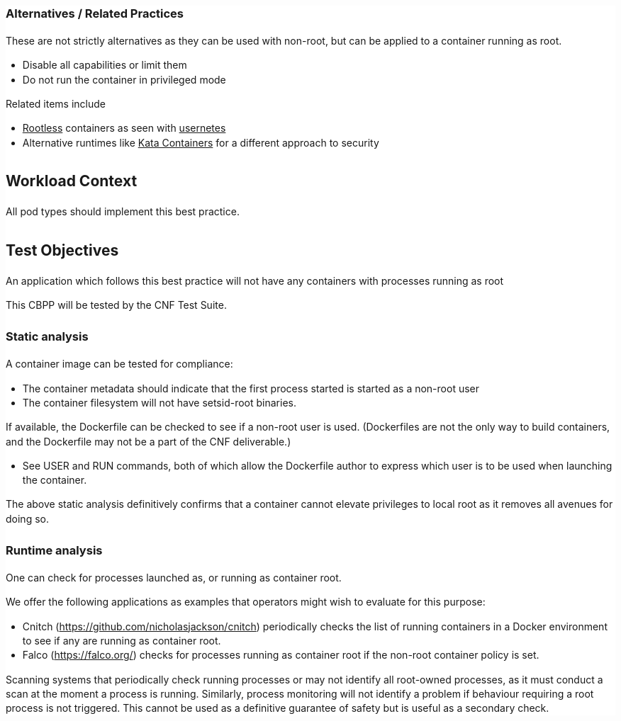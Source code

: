 
### Alternatives / Related Practices

These are not strictly alternatives as they can be used with non-root, but can be applied to a container running as root.

- Disable all capabilities or limit them
- Do not run the container in privileged mode

Related items include 
- [Rootless](https://www.docker.com/blog/experimenting-with-rootless-docker/) containers as seen with [usernetes](https://github.com/rootless-containers/usernetes)
- Alternative runtimes like [Kata Containers](https://katacontainers.io/) for a different approach to security
 
## Workload Context

All pod types should implement this best practice.

## Test Objectives

An application which follows this best practice will not have any containers with processes running as root

This CBPP will be tested by the CNF Test Suite.

### Static analysis

A container image can be tested for compliance:

- The container metadata should indicate that the first process started is started as a non-root user
- The container filesystem will not have setsid-root binaries.

If available, the Dockerfile can be checked to see if a non-root user is used.  (Dockerfiles are not the only way to build containers, and the Dockerfile may not be a part of the CNF deliverable.)
- See USER and RUN commands, both of which allow the Dockerfile author to express which user is to be used when launching the container.

The above static analysis definitively confirms that a container cannot elevate privileges to local root as it removes all avenues for doing so.

### Runtime analysis


One can check for processes launched as, or running as container root.

We offer the following applications as examples that operators might wish to evaluate for this purpose:
- Cnitch (https://github.com/nicholasjackson/cnitch) periodically checks the list of running containers in a Docker environment to see if any are running as container root.
- Falco (https://falco.org/) checks for processes running as container root if the non-root container policy is set.

Scanning systems that periodically check running processes or may not identify all root-owned processes, as it must conduct a scan at the moment a process is running.  Similarly, process monitoring  will not identify a problem if behaviour requiring a root process is not triggered.  This cannot be used as a definitive guarantee of safety but is useful as a secondary check.
